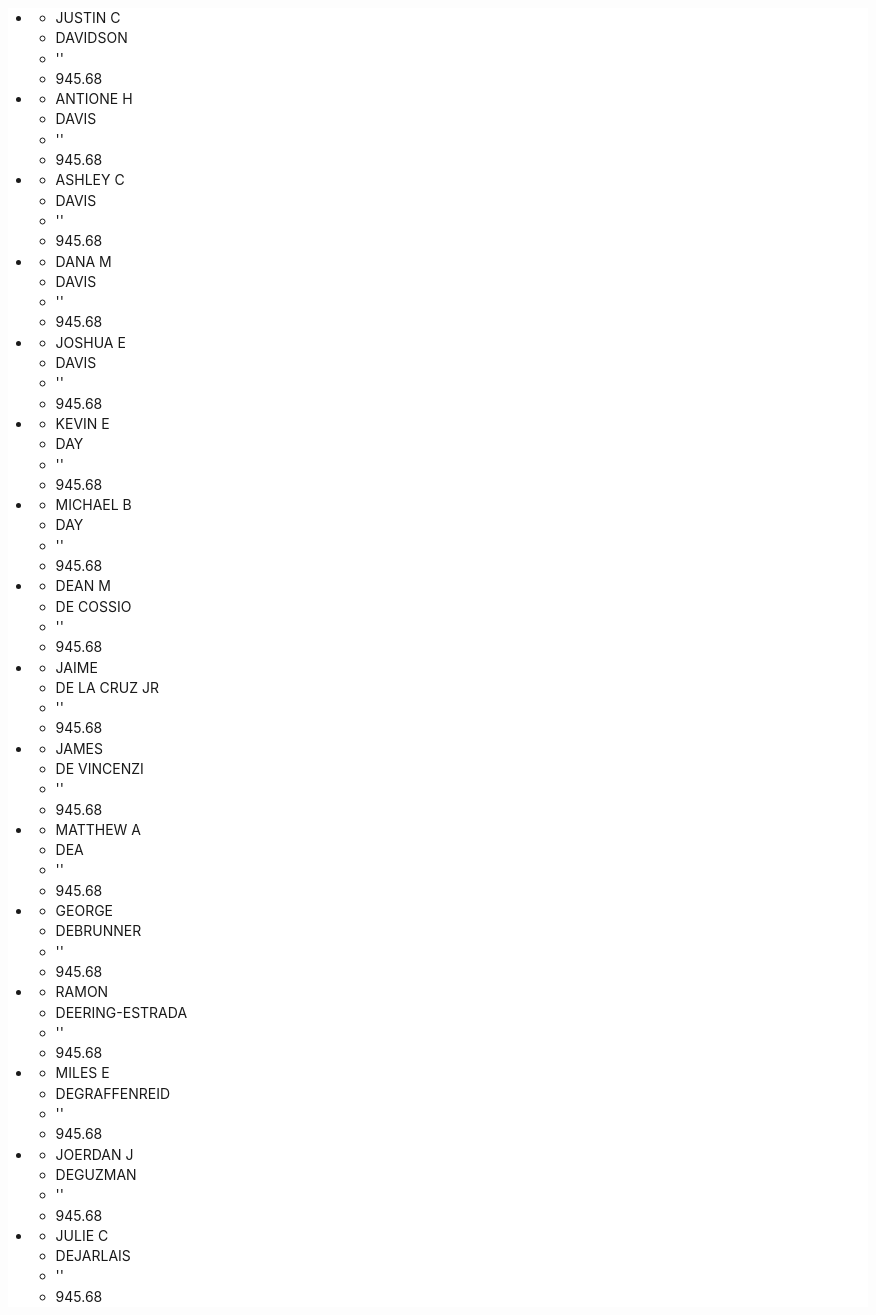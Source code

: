 - - JUSTIN C
  - DAVIDSON
  - ''
  - 945.68
- - ANTIONE H
  - DAVIS
  - ''
  - 945.68
- - ASHLEY C
  - DAVIS
  - ''
  - 945.68
- - DANA M
  - DAVIS
  - ''
  - 945.68
- - JOSHUA E
  - DAVIS
  - ''
  - 945.68
- - KEVIN E
  - DAY
  - ''
  - 945.68
- - MICHAEL B
  - DAY
  - ''
  - 945.68
- - DEAN M
  - DE COSSIO
  - ''
  - 945.68
- - JAIME
  - DE LA CRUZ JR
  - ''
  - 945.68
- - JAMES
  - DE VINCENZI
  - ''
  - 945.68
- - MATTHEW A
  - DEA
  - ''
  - 945.68
- - GEORGE
  - DEBRUNNER
  - ''
  - 945.68
- - RAMON
  - DEERING-ESTRADA
  - ''
  - 945.68
- - MILES E
  - DEGRAFFENREID
  - ''
  - 945.68
- - JOERDAN J
  - DEGUZMAN
  - ''
  - 945.68
- - JULIE C
  - DEJARLAIS
  - ''
  - 945.68
